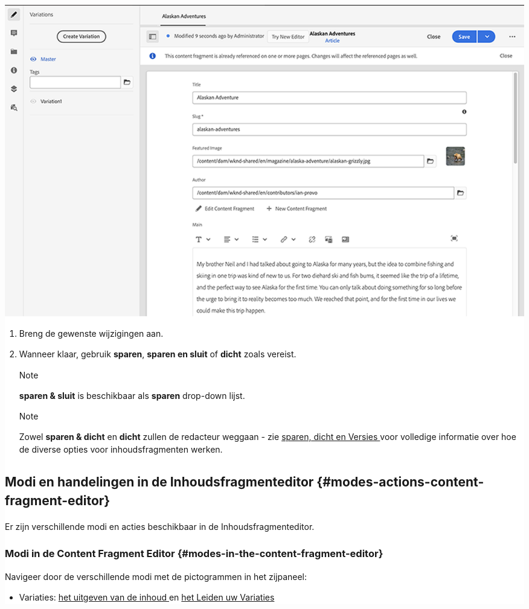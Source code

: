    ![ de redacteur van het Fragment ](assets/cfm-managing-03.png)

1. Breng de gewenste wijzigingen aan.

1. Wanneer klaar, gebruik **sparen**, **sparen en sluit** of **dicht** zoals vereist.

   >[!NOTE]
   >
   >**sparen &amp; sluit** is beschikbaar als **sparen** drop-down lijst.

   >[!NOTE]
   >
   >Zowel **sparen &amp; dicht** en **dicht** zullen de redacteur weggaan - zie [ sparen, dicht en Versies ](#save-close-and-versions) voor volledige informatie over hoe de diverse opties voor inhoudsfragmenten werken.

## Modi en handelingen in de Inhoudsfragmenteditor {#modes-actions-content-fragment-editor}

Er zijn verschillende modi en acties beschikbaar in de Inhoudsfragmenteditor.

### Modi in de Content Fragment Editor {#modes-in-the-content-fragment-editor}

Navigeer door de verschillende modi met de pictogrammen in het zijpaneel:

* Variaties: [ het uitgeven van de inhoud ](#editing-the-content-of-your-fragment) en [ het Leiden uw Variaties ](#creating-and-managing-variations-within-your-fragment)
